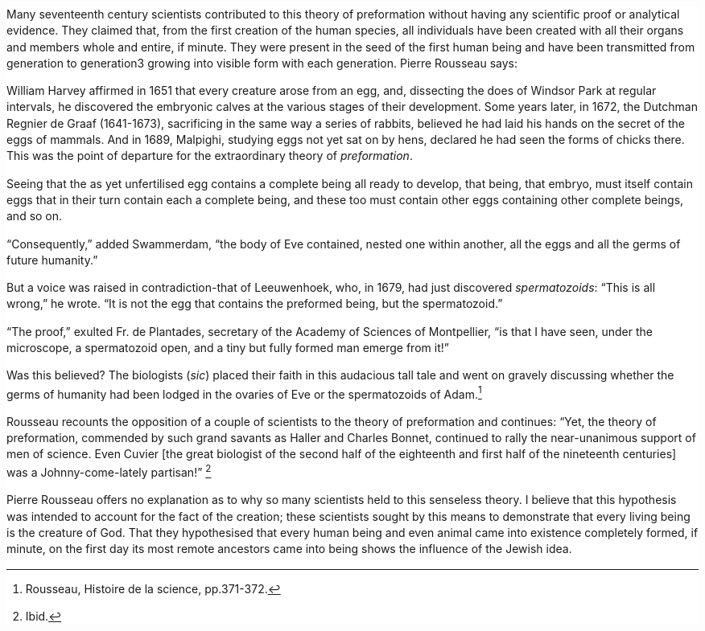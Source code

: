 Many seventeenth century scientists contributed to this theory of
preformation without having any scientific proof or analytical evidence.
They claimed that, from the first creation of the human species, all
individuals have been created with all their organs and members whole
and entire, if minute. They were present in the seed of the first human
being and have been transmitted from generation to generation3 growing
into visible form with each generation. Pierre Rousseau says:

William Harvey affirmed in 1651 that every creature arose from an egg,
and, dissecting the does of Windsor Park at regular intervals, he
discovered the embryonic calves at the various stages of their
development. Some years later, in 1672, the Dutchman Regnier de Graaf
(1641-1673), sacrificing in the same way a series of rabbits, believed
he had laid his hands on the secret of the eggs of mammals. And in 1689,
Malpighi, studying eggs not yet sat on by hens, declared he had seen the
forms of chicks there. This was the point of departure for the
extraordinary theory of *preformation*.

Seeing that the as yet unfertilised egg contains a complete being all
ready to develop, that being, that embryo, must itself contain eggs that
in their turn contain each a complete being, and these too must contain
other eggs containing other complete beings, and so on.

“Consequently,” added Swammerdam, “the body of Eve contained, nested one
within another, all the eggs and all the germs of future humanity.”

But a voice was raised in contradiction-that of Leeuwenhoek, who, in
1679, had just discovered *spermatozoids*: “This is all wrong,” he
wrote. “It is not the egg that contains the preformed being, but the
spermatozoid.”

“The proof,” exulted Fr. de Plantades, secretary of the Academy of
Sciences of Montpellier, “is that I have seen, under the microscope, a
spermatozoid open, and a tiny but fully formed man emerge from it!”

Was this believed? The biologists (*sic*) placed their faith in this
audacious tall tale and went on gravely discussing whether the germs of
humanity had been lodged in the ovaries of Eve or the spermatozoids of
Adam.[^23]

Rousseau recounts the opposition of a couple of scientists to the theory
of preformation and continues: “Yet, the theory of preformation,
commended by such grand savants as Haller and Charles Bonnet, continued
to rally the near-unanimous support of men of science. Even Cuvier [the
great biologist of the second half of the eighteenth and first half of
the nineteenth centuries] was a Johnny-come-lately partisan!” [^24]

Pierre Rousseau offers no explanation as to why so many scientists held
to this senseless theory. I believe that this hypothesis was intended to
account for the fact of the creation; these scientists sought by this
means to demonstrate that every living being is the creature of God.
That they hypothesised that every human being and even animal came into
existence completely formed, if minute, on the first day its most remote
ancestors came into being shows the influence of the Jewish idea.


[^1]: For an explanation of this point, see Usul-i Falsafa, vol.2.
[^2]: For a more extensive treatment of this topic and of the historical
[^3]: Concerning the history of the entelechy concept in biology, from
[^4]: A. Cressy Morrisson, Man Does Not Stand Alone (New York, 1944) p.
[^5]: For discussionof vitalist currents in modern biology and for
[^6]: This belief is preserved to this day among the behaviorists. For
[^7]: Mahmud Bihzad, Darvinism, 5th ed., p.99.
[^8]: See Kazimzada Iranshahr, Tadavi-yi Ruhi (“spiritual healing”).
[^9]: Oswald Kulpe, Introduction to Philosophy: A Handbook for Students
[^10]: Morrison, Man Does Not Stand Alone, pp.34-35.
[^11]: Readers can refer to the various works that have been written on
[^12]: See Pierre Rousseau, Histoire de la science (Paris, 1945),
[^13]: This is surely a paraphrase of part of the concluding passage to
[^14]: Morrison, Man Does Not Stand Alone, pp.39-40.
[^15]: Ibid., p.96.
[^16]: The second-person objects here are all plural. Also, the context
[^17]: Note Chuang Tzu’s dictum: “In the world everyone knows enough to
[^18]: The context suggests that the author means to include monotheists
[^19]: See Usul-i Falsafa, vol.3, p.220.
[^20]: The punctuational model was first clearly formulated by Ernst
[^21]: See Mulla Sadra, Asfar, vol.4, and Avicenna, the Tab’iyat of
[^22]: Exact place of occurrence not found. Trans.
[^23]: Rousseau, Histoire de la science, pp.371-372.
[^24]: Ibid.
[^25]: Unknown. Trans.
[^26]: For a view that Cuvier’s thinking was chiefly influenced by the
[^27]: Mahmud Bihzad, “Darvin va Nazariya-yi Takamul” (“Darwin and the
[^28]: Rousseau, Histoire de la science, pp. 678-679.
[^29]: Bihzad, “Darvin va Nazariya-yi Takamul,” p.947. Trans.